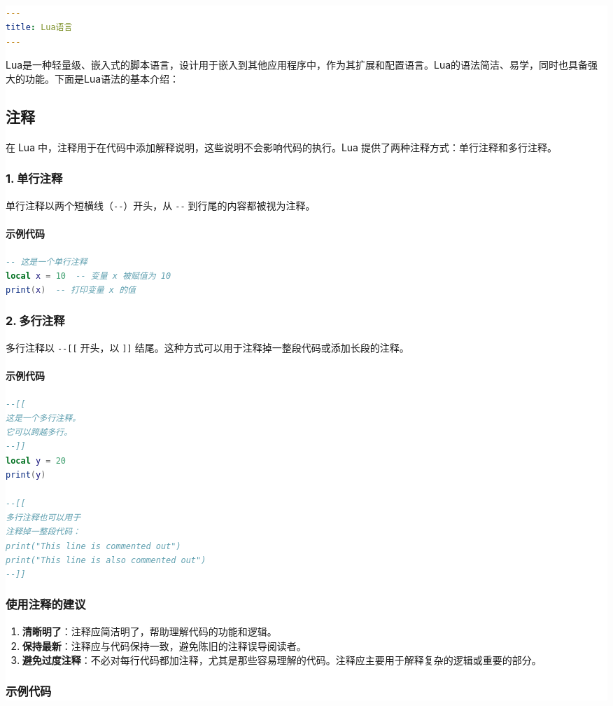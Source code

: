 ```yaml
---
title: Lua语言
---
```


Lua是一种轻量级、嵌入式的脚本语言，设计用于嵌入到其他应用程序中，作为其扩展和配置语言。Lua的语法简洁、易学，同时也具备强大的功能。下面是Lua语法的基本介绍：

## 注释
在 Lua 中，注释用于在代码中添加解释说明，这些说明不会影响代码的执行。Lua 提供了两种注释方式：单行注释和多行注释。

### 1. 单行注释

单行注释以两个短横线（`--`）开头，从 `--` 到行尾的内容都被视为注释。

#### 示例代码

```lua
-- 这是一个单行注释
local x = 10  -- 变量 x 被赋值为 10
print(x)  -- 打印变量 x 的值
```

### 2. 多行注释

多行注释以 `--[[` 开头，以 `]]` 结尾。这种方式可以用于注释掉一整段代码或添加长段的注释。

#### 示例代码

```lua
--[[
这是一个多行注释。
它可以跨越多行。
--]]
local y = 20
print(y)

--[[
多行注释也可以用于
注释掉一整段代码：
print("This line is commented out")
print("This line is also commented out")
--]]
```

### 使用注释的建议

1. **清晰明了**：注释应简洁明了，帮助理解代码的功能和逻辑。
2. **保持最新**：注释应与代码保持一致，避免陈旧的注释误导阅读者。
3. **避免过度注释**：不必对每行代码都加注释，尤其是那些容易理解的代码。注释应主要用于解释复杂的逻辑或重要的部分。

### 示例代码
